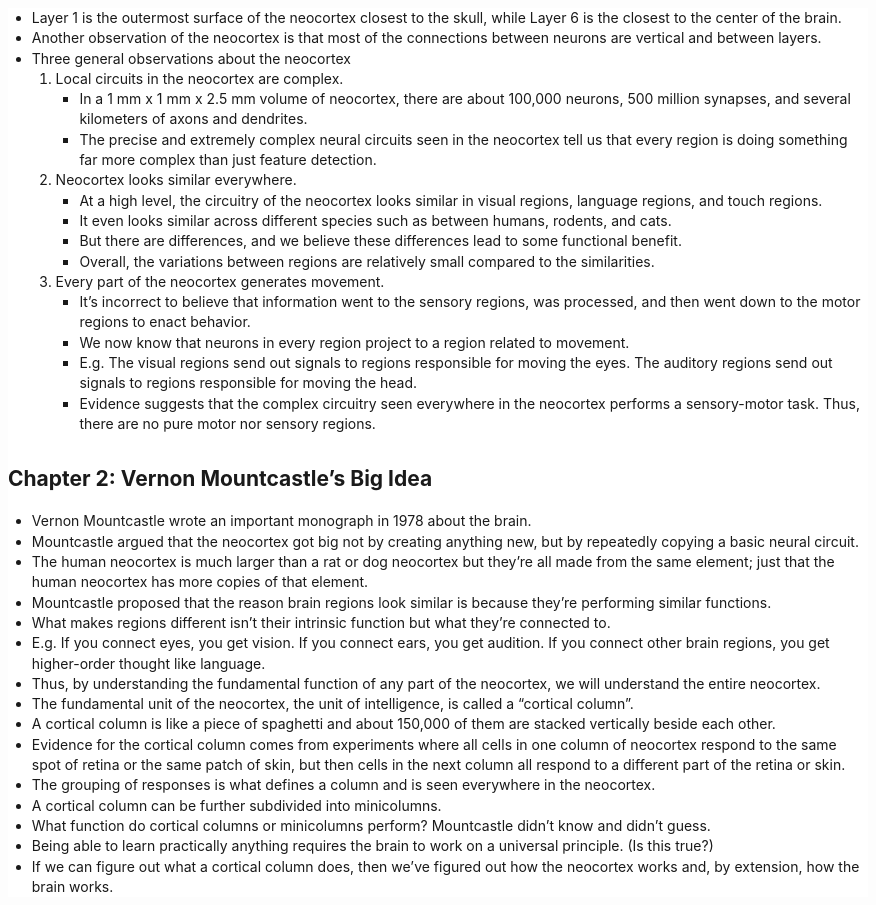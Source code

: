 - Layer 1 is the outermost surface of the neocortex closest to the skull, while Layer 6 is the closest to the center of the brain.
- Another observation of the neocortex is that most of the connections between neurons are vertical and between layers.
- Three general observations about the neocortex
    1. Local circuits in the neocortex are complex.
        - In a 1 mm x 1 mm x 2.5 mm volume of neocortex, there are about 100,000 neurons, 500 million synapses, and several kilometers of axons and dendrites.
        - The precise and extremely complex neural circuits seen in the neocortex tell us that every region is doing something far more complex than just feature detection.
    2. Neocortex looks similar everywhere.
        - At a high level, the circuitry of the neocortex looks similar in visual regions, language regions, and touch regions.
        - It even looks similar across different species such as between humans, rodents, and cats.
        - But there are differences, and we believe these differences lead to some functional benefit.
        - Overall, the variations between regions are relatively small compared to the similarities.
    3. Every part of the neocortex generates movement.
        - It’s incorrect to believe that information went to the sensory regions, was processed, and then went down to the motor regions to enact behavior.
        - We now know that neurons in every region project to a region related to movement.
        - E.g. The visual regions send out signals to regions responsible for moving the eyes. The auditory regions send out signals to regions responsible for moving the head.
        - Evidence suggests that the complex circuitry seen everywhere in the neocortex performs a sensory-motor task. Thus, there are no pure motor nor sensory regions.

## Chapter 2: Vernon Mountcastle’s Big Idea

- Vernon Mountcastle wrote an important monograph in 1978 about the brain.
- Mountcastle argued that the neocortex got big not by creating anything new, but by repeatedly copying a basic neural circuit.
- The human neocortex is much larger than a rat or dog neocortex but they’re all made from the same element; just that the human neocortex has more copies of that element.
- Mountcastle proposed that the reason brain regions look similar is because they’re performing similar functions.
- What makes regions different isn’t their intrinsic function but what they’re connected to.
- E.g. If you connect eyes, you get vision. If you connect ears, you get audition. If you connect other brain regions, you get higher-order thought like language.
- Thus, by understanding the fundamental function of any part of the neocortex, we will understand the entire neocortex.
- The fundamental unit of the neocortex, the unit of intelligence, is called a “cortical column”.
- A cortical column is like a piece of spaghetti and about 150,000 of them are stacked vertically beside each other.
- Evidence for the cortical column comes from experiments where all cells in one column of neocortex respond to the same spot of retina or the same patch of skin, but then cells in the next column all respond to a different part of the retina or skin.
- The grouping of responses is what defines a column and is seen everywhere in the neocortex.
- A cortical column can be further subdivided into minicolumns.
- What function do cortical columns or minicolumns perform? Mountcastle didn’t know and didn’t guess.
- Being able to learn practically anything requires the brain to work on a universal principle. (Is this true?)
- If we can figure out what a cortical column does, then we’ve figured out how the neocortex works and, by extension, how the brain works.
